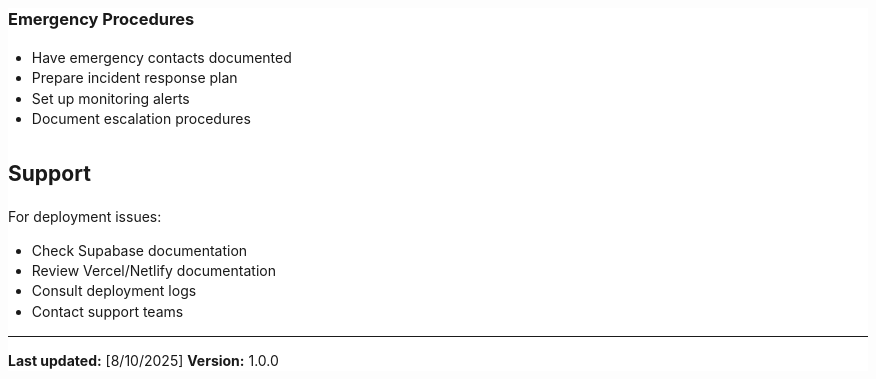 ### Emergency Procedures
- Have emergency contacts documented
- Prepare incident response plan
- Set up monitoring alerts
- Document escalation procedures

## Support

For deployment issues:
- Check Supabase documentation
- Review Vercel/Netlify documentation
- Consult deployment logs
- Contact support teams

---

**Last updated:** [8/10/2025]
**Version:** 1.0.0
